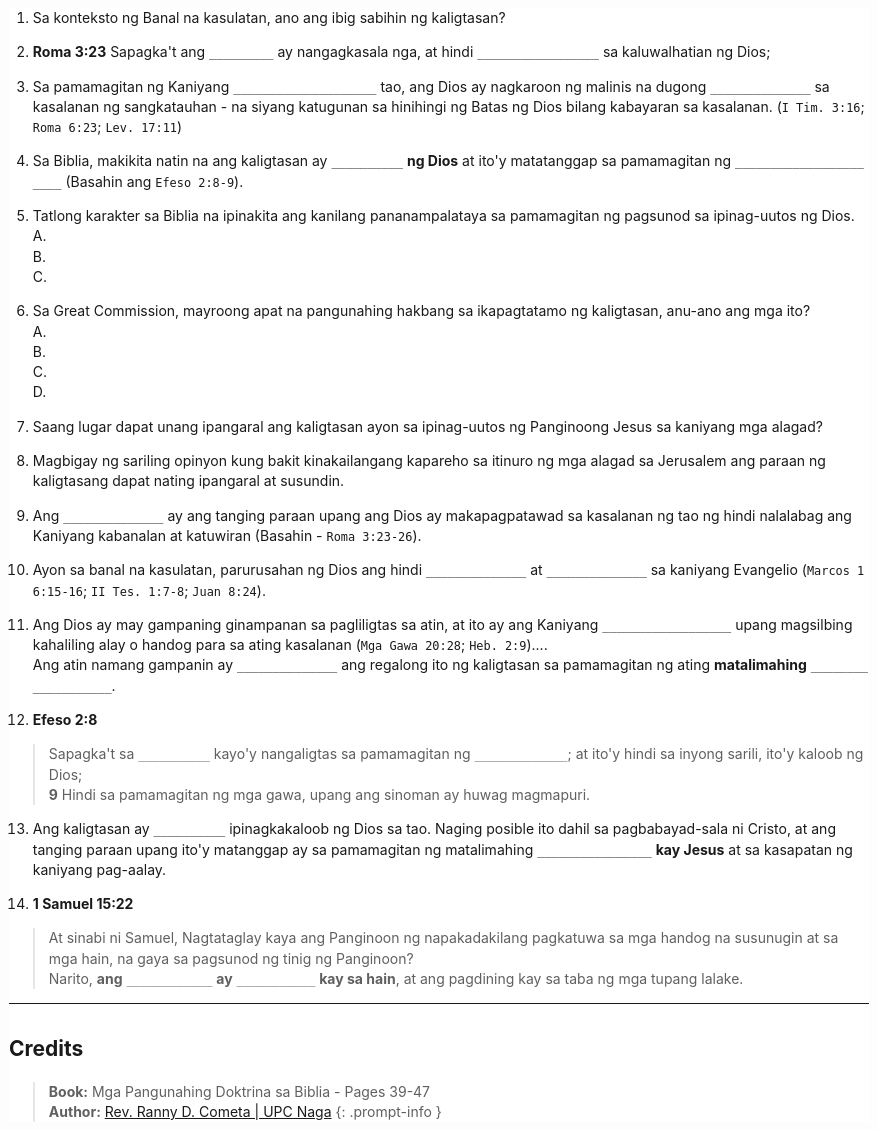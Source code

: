 1. Sa konteksto ng Banal na kasulatan, ano ang ibig sabihin ng kaligtasan?

2. **Roma 3:23** 
   Sapagka't ang `_________` ay nangagkasala nga, at hindi `_________________` sa kaluwalhatian ng Dios;

3. Sa pamamagitan ng Kaniyang `____________________` tao, ang Dios ay nagkaroon ng malinis na dugong `______________` sa kasalanan ng sangkatauhan - na siyang katugunan sa hinihingi ng Batas ng Dios bilang kabayaran sa kasalanan. (`I Tim. 3:16`; `Roma 6:23`; `Lev. 17:11`)

4. Sa Biblia, makikita natin na ang kaligtasan ay `__________` **ng Dios** at ito'y matatanggap sa pamamagitan ng `______________________` (Basahin ang `Efeso 2:8-9`).

5. Tatlong karakter sa Biblia na ipinakita ang kanilang pananampalataya sa pamamagitan ng pagsunod sa ipinag-uutos ng Dios.  
   A.  
   B.  
   C.  

6. Sa Great Commission, mayroong apat na pangunahing hakbang sa ikapagtatamo ng kaligtasan, anu-ano ang mga ito?  
   A.  
   B.  
   C.  
   D.  

7. Saang lugar dapat unang ipangaral ang kaligtasan ayon sa ipinag-uutos ng Panginoong Jesus sa kaniyang mga alagad?

8. Magbigay ng sariling opinyon kung bakit kinakailangang kapareho sa itinuro ng mga alagad sa Jerusalem ang paraan ng kaligtasang dapat nating ipangaral at susundin.

9. Ang `______________` ay ang tanging paraan upang ang Dios ay makapagpatawad sa kasalanan ng tao ng hindi nalalabag ang Kaniyang kabanalan at katuwiran (Basahin - `Roma 3:23-26`).

10. Ayon sa banal na kasulatan, parurusahan ng Dios ang hindi `______________` at `______________` sa kaniyang Evangelio (`Marcos 16:15-16`; `II Tes. 1:7-8`; `Juan 8:24`).

11. Ang Dios ay may gampaning ginampanan sa pagliligtas sa atin, at ito ay ang Kaniyang `__________________` upang magsilbing kahaliling alay o handog para sa ating kasalanan (`Mga Gawa 20:28`; `Heb. 2:9`)....  
Ang atin namang gampanin ay `______________` ang regalong ito ng kaligtasan sa pamamagitan ng ating **matalimahing** `___________________`.

12. **Efeso 2:8** 
> Sapagka't sa `__________` kayo'y nangaligtas sa pamamagitan ng `_____________`; at ito'y hindi sa inyong sarili, ito'y kaloob ng Dios;  
> **9** Hindi sa pamamagitan ng mga gawa, upang ang sinoman ay huwag magmapuri.

13. Ang kaligtasan ay `__________` ipinagkakaloob ng Dios sa tao. Naging posible ito dahil sa pagbabayad-sala ni Cristo, at ang tanging paraan upang ito'y matanggap ay sa pamamagitan ng matalimahing `________________` **kay Jesus** at sa kasapatan ng kaniyang pag-aalay.

14. **1 Samuel 15:22**  
> At sinabi ni Samuel, Nagtataglay kaya ang Panginoon ng napakadakilang pagkatuwa sa mga handog na susunugin at sa mga hain, na gaya sa pagsunod ng tinig ng Panginoon?  
> Narito, **ang** `____________` **ay** `___________` **kay sa hain**, at ang pagdining kay sa taba ng mga tupang lalake.

---

## Credits

> **Book:** Mga Pangunahing Doktrina sa Biblia - Pages 39-47 <br> **Author:** <a href="https://www.facebook.com/cometa.ranny" target="_blank"> Rev. Ranny D. Cometa | UPC Naga</a>
> {: .prompt-info }
